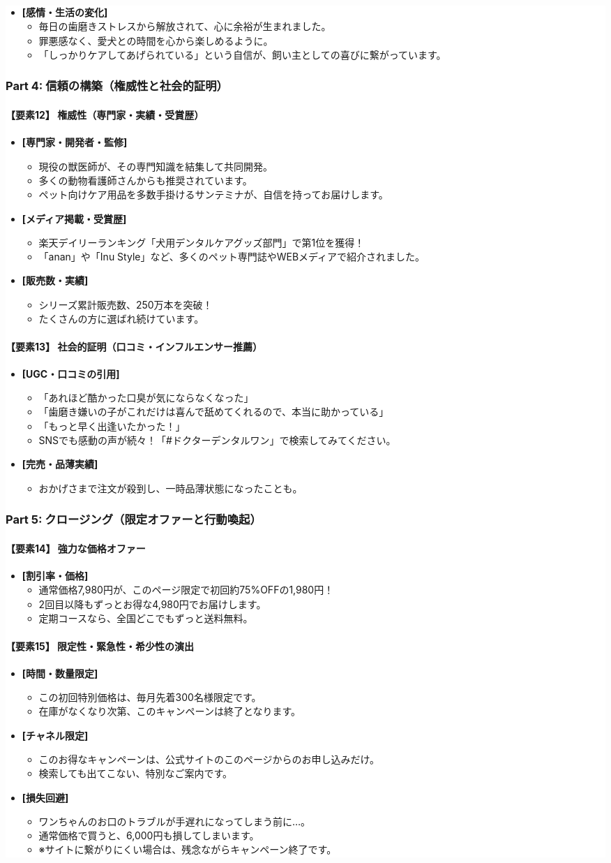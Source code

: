 *   **[感情・生活の変化]**
    *   毎日の歯磨きストレスから解放されて、心に余裕が生まれました。
    *   罪悪感なく、愛犬との時間を心から楽しめるように。
    *   「しっかりケアしてあげられている」という自信が、飼い主としての喜びに繋がっています。

### **Part 4: 信頼の構築（権威性と社会的証明）**

#### **【要素12】 権威性（専門家・実績・受賞歴）**

*   **[専門家・開発者・監修]**
    *   現役の獣医師が、その専門知識を結集して共同開発。
    *   多くの動物看護師さんからも推奨されています。
    *   ペット向けケア用品を多数手掛けるサンテミナが、自信を持ってお届けします。

*   **[メディア掲載・受賞歴]**
    *   楽天デイリーランキング「犬用デンタルケアグッズ部門」で第1位を獲得！
    *   「anan」や「Inu Style」など、多くのペット専門誌やWEBメディアで紹介されました。

*   **[販売数・実績]**
    *   シリーズ累計販売数、250万本を突破！
    *   たくさんの方に選ばれ続けています。

#### **【要素13】 社会的証明（口コミ・インフルエンサー推薦）**

*   **[UGC・口コミの引用]**
    *   「あれほど酷かった口臭が気にならなくなった」
    *   「歯磨き嫌いの子がこれだけは喜んで舐めてくれるので、本当に助かっている」
    *   「もっと早く出逢いたかった！」
    *   SNSでも感動の声が続々！「#ドクターデンタルワン」で検索してみてください。

*   **[完売・品薄実績]**
    *   おかげさまで注文が殺到し、一時品薄状態になったことも。

### **Part 5: クロージング（限定オファーと行動喚起）**

#### **【要素14】 強力な価格オファー**

*   **[割引率・価格]**
    *   通常価格7,980円が、このページ限定で初回約75%OFFの1,980円！
    *   2回目以降もずっとお得な4,980円でお届けします。
    *   定期コースなら、全国どこでもずっと送料無料。

#### **【要素15】 限定性・緊急性・希少性の演出**

*   **[時間・数量限定]**
    *   この初回特別価格は、毎月先着300名様限定です。
    *   在庫がなくなり次第、このキャンペーンは終了となります。

*   **[チャネル限定]**
    *   このお得なキャンペーンは、公式サイトのこのページからのお申し込みだけ。
    *   検索しても出てこない、特別なご案内です。

*   **[損失回避]**
    *   ワンちゃんのお口のトラブルが手遅れになってしまう前に…。
    *   通常価格で買うと、6,000円も損してしまいます。
    *   ※サイトに繋がりにくい場合は、残念ながらキャンペーン終了です。
